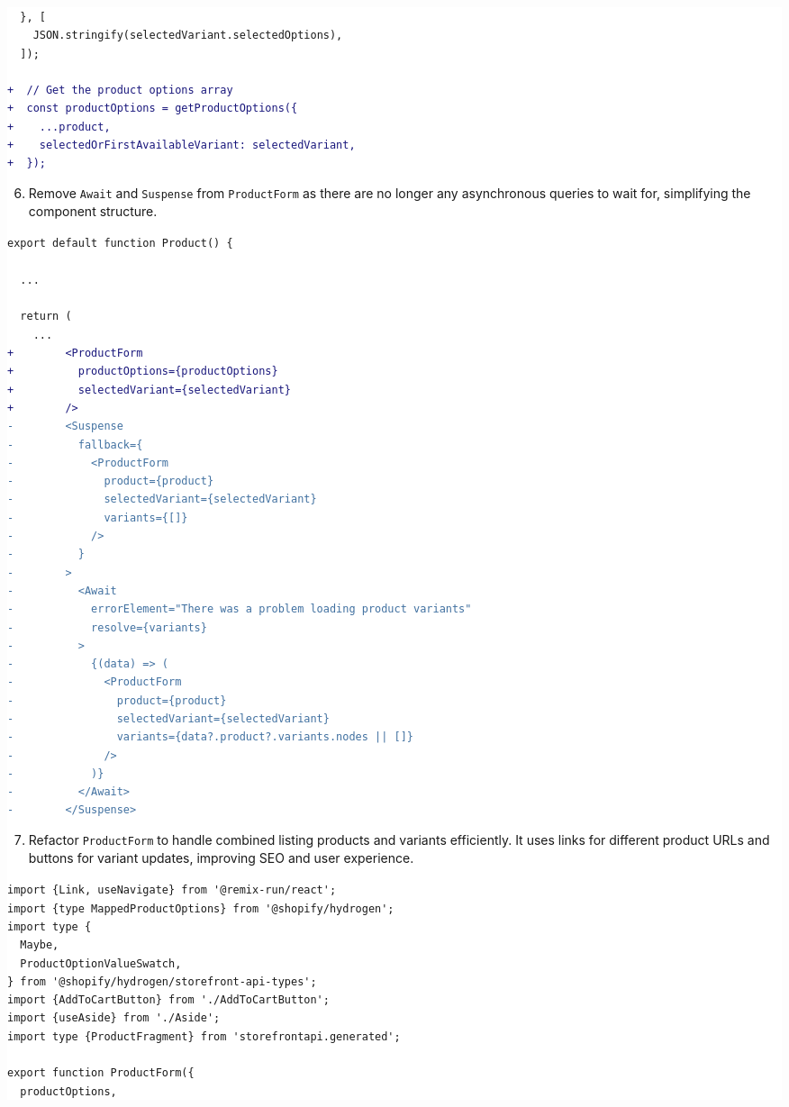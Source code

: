   ```diff
    }, [
      JSON.stringify(selectedVariant.selectedOptions),
    ]);

  +  // Get the product options array
  +  const productOptions = getProductOptions({
  +    ...product,
  +    selectedOrFirstAvailableVariant: selectedVariant,
  +  });
  ```

  6. Remove `Await` and `Suspense` from `ProductForm` as there are no longer any asynchronous queries to wait for, simplifying the component structure.

  ```diff
  export default function Product() {

    ...

    return (
      ...
  +        <ProductForm
  +          productOptions={productOptions}
  +          selectedVariant={selectedVariant}
  +        />
  -        <Suspense
  -          fallback={
  -            <ProductForm
  -              product={product}
  -              selectedVariant={selectedVariant}
  -              variants={[]}
  -            />
  -          }
  -        >
  -          <Await
  -            errorElement="There was a problem loading product variants"
  -            resolve={variants}
  -          >
  -            {(data) => (
  -              <ProductForm
  -                product={product}
  -                selectedVariant={selectedVariant}
  -                variants={data?.product?.variants.nodes || []}
  -              />
  -            )}
  -          </Await>
  -        </Suspense>
  ```

  7. Refactor `ProductForm` to handle combined listing products and variants efficiently. It uses links for different product URLs and buttons for variant updates, improving SEO and user experience.

  ```tsx
  import {Link, useNavigate} from '@remix-run/react';
  import {type MappedProductOptions} from '@shopify/hydrogen';
  import type {
    Maybe,
    ProductOptionValueSwatch,
  } from '@shopify/hydrogen/storefront-api-types';
  import {AddToCartButton} from './AddToCartButton';
  import {useAside} from './Aside';
  import type {ProductFragment} from 'storefrontapi.generated';

  export function ProductForm({
    productOptions,
  ```